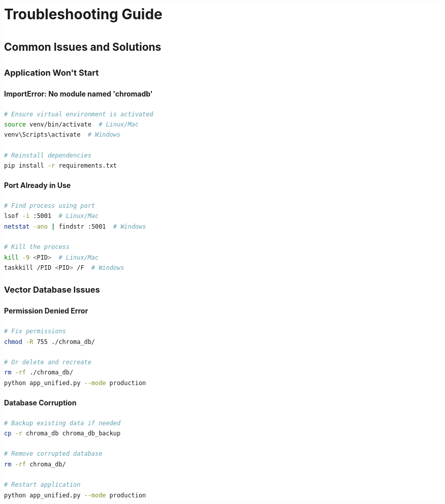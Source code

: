 # Troubleshooting Guide

## Common Issues and Solutions

### Application Won't Start

#### ImportError: No module named 'chromadb'

```bash
# Ensure virtual environment is activated
source venv/bin/activate  # Linux/Mac
venv\Scripts\activate  # Windows

# Reinstall dependencies
pip install -r requirements.txt
```

#### Port Already in Use

```bash
# Find process using port
lsof -i :5001  # Linux/Mac
netstat -ano | findstr :5001  # Windows

# Kill the process
kill -9 <PID>  # Linux/Mac
taskkill /PID <PID> /F  # Windows
```

### Vector Database Issues

#### Permission Denied Error

```bash
# Fix permissions
chmod -R 755 ./chroma_db/

# Or delete and recreate
rm -rf ./chroma_db/
python app_unified.py --mode production
```

#### Database Corruption

```bash
# Backup existing data if needed
cp -r chroma_db chroma_db_backup

# Remove corrupted database
rm -rf chroma_db/

# Restart application
python app_unified.py --mode production
```
